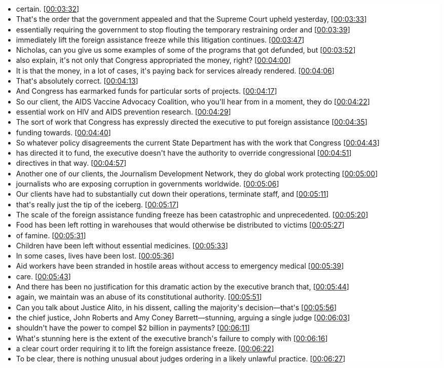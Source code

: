 *  certain. [[00:03:32](https://www.youtube.com/watch?v=k0BiaID9bGU&t=212.5s)]
*  That's the order that the government appealed and that the Supreme Court upheld yesterday, [[00:03:33](https://www.youtube.com/watch?v=k0BiaID9bGU&t=213.5s)]
*  essentially requiring the government to stop flouting the temporary restraining order and [[00:03:39](https://www.youtube.com/watch?v=k0BiaID9bGU&t=219.74s)]
*  immediately lift the foreign assistance freeze while this litigation continues. [[00:03:47](https://www.youtube.com/watch?v=k0BiaID9bGU&t=227.38s)]
*  Nicholas, can you give us some examples of some of the programs that got defunded, but [[00:03:52](https://www.youtube.com/watch?v=k0BiaID9bGU&t=232.74s)]
*  also explain, it's not only that Congress appropriated the money, right? [[00:04:00](https://www.youtube.com/watch?v=k0BiaID9bGU&t=240.58s)]
*  It is that the money, in a lot of cases, it's paying back for services already rendered. [[00:04:06](https://www.youtube.com/watch?v=k0BiaID9bGU&t=246.82s)]
*  That's absolutely correct. [[00:04:13](https://www.youtube.com/watch?v=k0BiaID9bGU&t=253.9s)]
*  And Congress has earmarked funds for particular sorts of projects. [[00:04:17](https://www.youtube.com/watch?v=k0BiaID9bGU&t=257.26s)]
*  So our client, the AIDS Vaccine Advocacy Coalition, who you'll hear from in a moment, they do [[00:04:22](https://www.youtube.com/watch?v=k0BiaID9bGU&t=262.3s)]
*  essential work on HIV and AIDS prevention research. [[00:04:29](https://www.youtube.com/watch?v=k0BiaID9bGU&t=269.82s)]
*  The sort of work that Congress has expressly directed the executive to put foreign assistance [[00:04:35](https://www.youtube.com/watch?v=k0BiaID9bGU&t=275.78s)]
*  funding towards. [[00:04:40](https://www.youtube.com/watch?v=k0BiaID9bGU&t=280.85999999999996s)]
*  So whatever policy disagreements the current State Department has with the work that Congress [[00:04:43](https://www.youtube.com/watch?v=k0BiaID9bGU&t=283.34s)]
*  has directed it to fund, the executive doesn't have the authority to override congressional [[00:04:51](https://www.youtube.com/watch?v=k0BiaID9bGU&t=291.26s)]
*  directives in that way. [[00:04:57](https://www.youtube.com/watch?v=k0BiaID9bGU&t=297.46s)]
*  Another one of our clients, the Journalism Development Network, they do global work protecting [[00:05:00](https://www.youtube.com/watch?v=k0BiaID9bGU&t=300.22s)]
*  journalists who are exposing corruption in governments worldwide. [[00:05:06](https://www.youtube.com/watch?v=k0BiaID9bGU&t=306.62s)]
*  Our clients have had to substantially cut down their operations, terminate staff, and [[00:05:11](https://www.youtube.com/watch?v=k0BiaID9bGU&t=311.86s)]
*  that's really just the tip of the iceberg. [[00:05:17](https://www.youtube.com/watch?v=k0BiaID9bGU&t=317.78000000000003s)]
*  The scale of the foreign assistance funding freeze has been catastrophic and unprecedented. [[00:05:20](https://www.youtube.com/watch?v=k0BiaID9bGU&t=320.42s)]
*  Food has been left rotting in warehouses that would otherwise be distributed to victims [[00:05:27](https://www.youtube.com/watch?v=k0BiaID9bGU&t=327.14s)]
*  of famine. [[00:05:31](https://www.youtube.com/watch?v=k0BiaID9bGU&t=331.46s)]
*  Children have been left without essential medicines. [[00:05:33](https://www.youtube.com/watch?v=k0BiaID9bGU&t=333.18s)]
*  In some cases, lives have been lost. [[00:05:36](https://www.youtube.com/watch?v=k0BiaID9bGU&t=336.58s)]
*  Aid workers have been stranded in hostile areas without access to emergency medical [[00:05:39](https://www.youtube.com/watch?v=k0BiaID9bGU&t=339.09999999999997s)]
*  care. [[00:05:43](https://www.youtube.com/watch?v=k0BiaID9bGU&t=343.46s)]
*  And there has been no justification for this dramatic action by the executive branch that, [[00:05:44](https://www.youtube.com/watch?v=k0BiaID9bGU&t=344.65999999999997s)]
*  again, we maintain was an abuse of its constitutional authority. [[00:05:51](https://www.youtube.com/watch?v=k0BiaID9bGU&t=351.53999999999996s)]
*  Can you talk about Justice Alito, in his dissent, calling the majority's decision—that's [[00:05:56](https://www.youtube.com/watch?v=k0BiaID9bGU&t=356.90000000000003s)]
*  the chief justice, John Roberts and Amy Coney Barrett—stunning, arguing a single judge [[00:06:03](https://www.youtube.com/watch?v=k0BiaID9bGU&t=363.1s)]
*  shouldn't have the power to compel $2 billion in payments? [[00:06:11](https://www.youtube.com/watch?v=k0BiaID9bGU&t=371.1s)]
*  What's stunning here is the extent of the executive branch's failure to comply with [[00:06:16](https://www.youtube.com/watch?v=k0BiaID9bGU&t=376.94s)]
*  a clear court order requiring it to lift the foreign assistance freeze. [[00:06:22](https://www.youtube.com/watch?v=k0BiaID9bGU&t=382.94s)]
*  To be clear, there is nothing unusual about judges ordering in a likely unlawful practice. [[00:06:27](https://www.youtube.com/watch?v=k0BiaID9bGU&t=387.90000000000003s)]